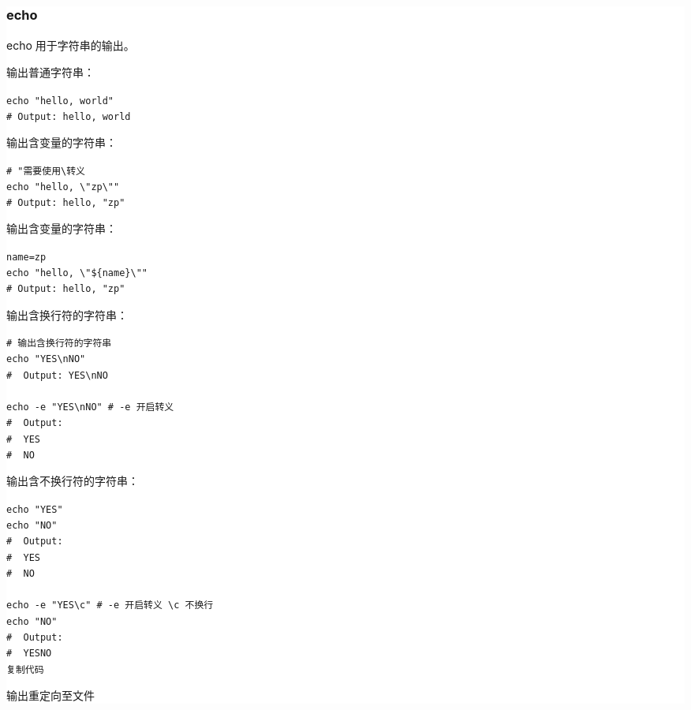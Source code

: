 ### echo

echo 用于字符串的输出。

输出普通字符串：

```
echo "hello, world"
# Output: hello, world
```

输出含变量的字符串：

```
# "需要使用\转义
echo "hello, \"zp\""
# Output: hello, "zp"
```

输出含变量的字符串：

```
name=zp
echo "hello, \"${name}\""
# Output: hello, "zp"
```

输出含换行符的字符串：

```
# 输出含换行符的字符串
echo "YES\nNO"
#  Output: YES\nNO

echo -e "YES\nNO" # -e 开启转义
#  Output:
#  YES
#  NO
```

输出含不换行符的字符串：

```
echo "YES"
echo "NO"
#  Output:
#  YES
#  NO

echo -e "YES\c" # -e 开启转义 \c 不换行
echo "NO"
#  Output:
#  YESNO
复制代码
```

输出重定向至文件
